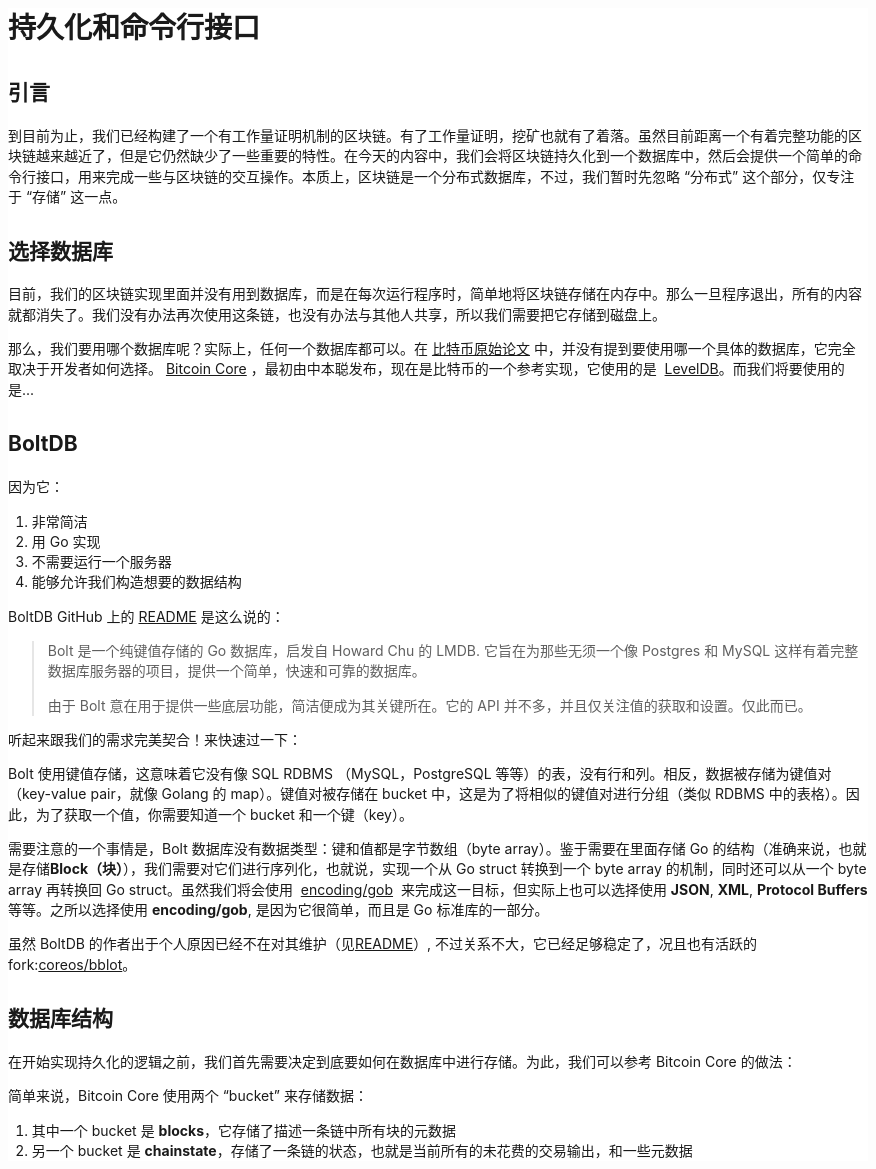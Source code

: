 持久化和命令行接口
==================

## 引言

到目前为止，我们已经构建了一个有工作量证明机制的区块链。有了工作量证明，挖矿也就有了着落。虽然目前距离一个有着完整功能的区块链越来越近了，但是它仍然缺少了一些重要的特性。在今天的内容中，我们会将区块链持久化到一个数据库中，然后会提供一个简单的命令行接口，用来完成一些与区块链的交互操作。本质上，区块链是一个分布式数据库，不过，我们暂时先忽略 “分布式” 这个部分，仅专注于 “存储” 这一点。

## 选择数据库

目前，我们的区块链实现里面并没有用到数据库，而是在每次运行程序时，简单地将区块链存储在内存中。那么一旦程序退出，所有的内容就都消失了。我们没有办法再次使用这条链，也没有办法与其他人共享，所以我们需要把它存储到磁盘上。

那么，我们要用哪个数据库呢？实际上，任何一个数据库都可以。在 [比特币原始论文](https://bitcoin.org/bitcoin.pdf) 中，并没有提到要使用哪一个具体的数据库，它完全取决于开发者如何选择。 [Bitcoin Core](https://github.com/bitcoin/bitcoin) ，最初由中本聪发布，现在是比特币的一个参考实现，它使用的是  [LevelDB](https://github.com/google/leveldb)。而我们将要使用的是...

## BoltDB

因为它：

1. 非常简洁
2. 用 Go 实现
3. 不需要运行一个服务器
4. 能够允许我们构造想要的数据结构

BoltDB GitHub 上的 [README](https://github.com/boltdb/bolt) 是这么说的：

>Bolt 是一个纯键值存储的 Go 数据库，启发自 Howard Chu 的 LMDB. 它旨在为那些无须一个像 Postgres 和 MySQL 这样有着完整数据库服务器的项目，提供一个简单，快速和可靠的数据库。
>
>由于 Bolt 意在用于提供一些底层功能，简洁便成为其关键所在。它的 API 并不多，并且仅关注值的获取和设置。仅此而已。

听起来跟我们的需求完美契合！来快速过一下：

Bolt 使用键值存储，这意味着它没有像 SQL RDBMS （MySQL，PostgreSQL 等等）的表，没有行和列。相反，数据被存储为键值对（key-value pair，就像 Golang 的 map）。键值对被存储在 bucket 中，这是为了将相似的键值对进行分组（类似 RDBMS 中的表格）。因此，为了获取一个值，你需要知道一个 bucket 和一个键（key）。

需要注意的一个事情是，Bolt 数据库没有数据类型：键和值都是字节数组（byte array）。鉴于需要在里面存储 Go 的结构（准确来说，也就是存储**Block（块）**），我们需要对它们进行序列化，也就说，实现一个从 Go struct 转换到一个 byte array 的机制，同时还可以从一个 byte array 再转换回 Go struct。虽然我们将会使用  [encoding/gob](https://golang.org/pkg/encoding/gob/)  来完成这一目标，但实际上也可以选择使用 **JSON**, **XML**, **Protocol Buffers** 等等。之所以选择使用 **encoding/gob**, 是因为它很简单，而且是 Go 标准库的一部分。

虽然 BoltDB 的作者出于个人原因已经不在对其维护（见[README](https://github.com/boltdb/bolt/commit/fa5367d20c994db73282594be0146ab221657943)）, 不过关系不大，它已经足够稳定了，况且也有活跃的 fork:[coreos/bblot](https://github.com/coreos/bbolt)。

## 数据库结构

在开始实现持久化的逻辑之前，我们首先需要决定到底要如何在数据库中进行存储。为此，我们可以参考 Bitcoin Core 的做法：

简单来说，Bitcoin Core 使用两个 “bucket” 来存储数据：

1. 其中一个 bucket 是 **blocks**，它存储了描述一条链中所有块的元数据
2. 另一个 bucket 是 **chainstate**，存储了一条链的状态，也就是当前所有的未花费的交易输出，和一些元数据
